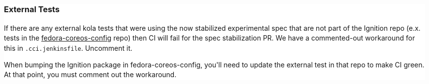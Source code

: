 ### External Tests

If there are any external kola tests that were using the now stabilized experimental spec that are not part of the Ignition repo (e.x. tests in the [fedora-coreos-config](https://github.com/coreos/fedora-coreos-config/tree/testing-devel/tests/kola) repo) then CI will fail for the spec stabilization PR. We have a commented-out workaround for this in `.cci.jenkinsfile`. Uncomment it.

When bumping the Ignition package in fedora-coreos-config, you'll need to update the external test in that repo to make CI green. At that point, you must comment out the workaround.
